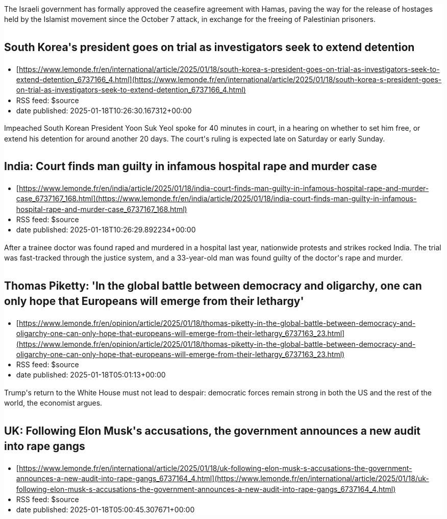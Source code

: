 The Israeli government has formally approved the ceasefire agreement with Hamas, paving the way for the release of hostages held by the Islamist movement since the October 7 attack, in exchange for the freeing of Palestinian prisoners.

## South Korea's president goes on trial as investigators seek to extend detention
 - [https://www.lemonde.fr/en/international/article/2025/01/18/south-korea-s-president-goes-on-trial-as-investigators-seek-to-extend-detention_6737166_4.html](https://www.lemonde.fr/en/international/article/2025/01/18/south-korea-s-president-goes-on-trial-as-investigators-seek-to-extend-detention_6737166_4.html)
 - RSS feed: $source
 - date published: 2025-01-18T10:26:30.167312+00:00

Impeached South Korean President Yoon Suk Yeol spoke for 40 minutes in court, in a hearing on whether to set him free, or extend his detention for around another 20 days. The court's ruling is expected late on Saturday or early Sunday.

## India: Court finds man guilty in infamous hospital rape and murder case
 - [https://www.lemonde.fr/en/india/article/2025/01/18/india-court-finds-man-guilty-in-infamous-hospital-rape-and-murder-case_6737167_168.html](https://www.lemonde.fr/en/india/article/2025/01/18/india-court-finds-man-guilty-in-infamous-hospital-rape-and-murder-case_6737167_168.html)
 - RSS feed: $source
 - date published: 2025-01-18T10:26:29.892234+00:00

After a trainee doctor was found raped and murdered in a hospital last year, nationwide protests and strikes rocked India. The trial was fast-tracked through the justice system, and a 33-year-old man was found guilty of the doctor's rape and murder.

## Thomas Piketty: 'In the global battle between democracy and oligarchy, one can only hope that Europeans will emerge from their lethargy'
 - [https://www.lemonde.fr/en/opinion/article/2025/01/18/thomas-piketty-in-the-global-battle-between-democracy-and-oligarchy-one-can-only-hope-that-europeans-will-emerge-from-their-lethargy_6737163_23.html](https://www.lemonde.fr/en/opinion/article/2025/01/18/thomas-piketty-in-the-global-battle-between-democracy-and-oligarchy-one-can-only-hope-that-europeans-will-emerge-from-their-lethargy_6737163_23.html)
 - RSS feed: $source
 - date published: 2025-01-18T05:01:13+00:00

Trump's return to the White House must not lead to despair: democratic forces remain strong in both the US and the rest of the world, the economist argues.

## UK: Following Elon Musk's accusations, the government announces a new audit into rape gangs
 - [https://www.lemonde.fr/en/international/article/2025/01/18/uk-following-elon-musk-s-accusations-the-government-announces-a-new-audit-into-rape-gangs_6737164_4.html](https://www.lemonde.fr/en/international/article/2025/01/18/uk-following-elon-musk-s-accusations-the-government-announces-a-new-audit-into-rape-gangs_6737164_4.html)
 - RSS feed: $source
 - date published: 2025-01-18T05:00:45.307671+00:00
